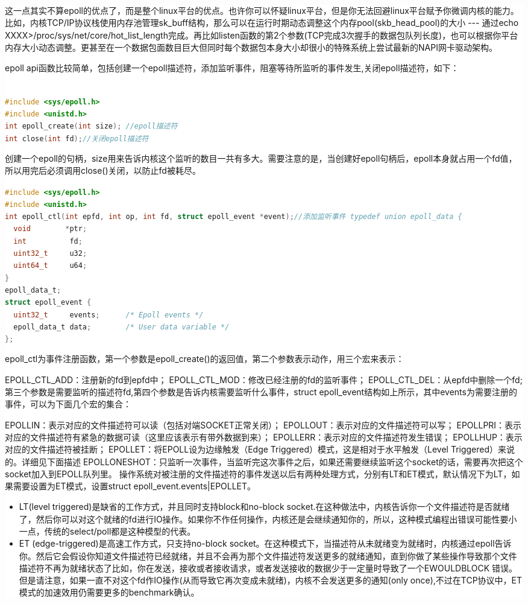 这一点其实不算epoll的优点了，而是整个linux平台的优点。也许你可以怀疑linux平台，但是你无法回避linux平台赋予你微调内核的能力。比如，内核TCP/IP协议栈使用内存池管理sk_buff结构，那么可以在运行时期动态调整这个内存pool(skb_head_pool)的大小 --- 通过echo XXXX>/proc/sys/net/core/hot_list_length完成。再比如listen函数的第2个参数(TCP完成3次握手的数据包队列长度)，也可以根据你平台内存大小动态调整。更甚至在一个数据包面数目巨大但同时每个数据包本身大小却很小的特殊系统上尝试最新的NAPI网卡驱动架构。

epoll api函数比较简单，包括创建一个epoll描述符，添加监听事件，阻塞等待所监听的事件发生,关闭epoll描述符，如下：

``` c

#include <sys/epoll.h>
#include <unistd.h> 
int epoll_create(int size); //epoll描述符
int close(int fd);//关闭epoll描述符

```

创建一个epoll的句柄，size用来告诉内核这个监听的数目一共有多大。需要注意的是，当创建好epoll句柄后，epoll本身就占用一个fd值，所以用完后必须调用close()关闭，以防止fd被耗尽。

```c
#include <sys/epoll.h>
#include <unistd.h> 
int epoll_ctl(int epfd, int op, int fd, struct epoll_event *event);//添加监听事件 typedef union epoll_data {    
  void        *ptr;    
  int          fd;    
  uint32_t     u32;    
  uint64_t     u64;
} 
epoll_data_t; 
struct epoll_event {    
  uint32_t     events;      /* Epoll events */    
  epoll_data_t data;        /* User data variable */
};
```

epoll_ctl为事件注册函数，第一个参数是epoll_create()的返回值，第二个参数表示动作，用三个宏来表示：

EPOLL_CTL_ADD：注册新的fd到epfd中；
EPOLL_CTL_MOD：修改已经注册的fd的监听事件；
EPOLL_CTL_DEL：从epfd中删除一个fd;
第三个参数是需要监听的描述符fd,第四个参数是告诉内核需要监听什么事件，struct epoll_event结构如上所示，其中events为需要注册的事件，可以为下面几个宏的集合：

EPOLLIN：表示对应的文件描述符可以读（包括对端SOCKET正常关闭）；
EPOLLOUT：表示对应的文件描述符可以写；
EPOLLPRI：表示对应的文件描述符有紧急的数据可读（这里应该表示有带外数据到来）；
EPOLLERR：表示对应的文件描述符发生错误；
EPOLLHUP：表示对应的文件描述符被挂断；
EPOLLET：将EPOLL设为边缘触发（Edge Triggered）模式，这是相对于水平触发（Level Triggered）来说的。详细见下面描述
EPOLLONESHOT：只监听一次事件，当监听完这次事件之后，如果还需要继续监听这个socket的话，需要再次把这个socket加入到EPOLL队列里。
操作系统对被注册的文件描述符的事件发送以后有两种处理方式，分别有LT和ET模式，默认情况下为LT，如果需要设置为ET模式，设置struct epoll_event.events|EPOLLET。

* LT(level triggered)是缺省的工作方式，并且同时支持block和no-block socket.在这种做法中，内核告诉你一个文件描述符是否就绪了，然后你可以对这个就绪的fd进行IO操作。如果你不作任何操作，内核还是会继续通知你的，所以，这种模式编程出错误可能性要小一点，传统的select/poll都是这种模型的代表。
* ET (edge-triggered)是高速工作方式，只支持no-block socket。在这种模式下，当描述符从未就绪变为就绪时，内核通过epoll告诉你。然后它会假设你知道文件描述符已经就绪，并且不会再为那个文件描述符发送更多的就绪通知，直到你做了某些操作导致那个文件描述符不再为就绪状态了比如，你在发送，接收或者接收请求，或者发送接收的数据少于一定量时导致了一个EWOULDBLOCK 错误。但是请注意，如果一直不对这个fd作IO操作(从而导致它再次变成未就绪)，内核不会发送更多的通知(only once),不过在TCP协议中，ET模式的加速效用仍需要更多的benchmark确认。
